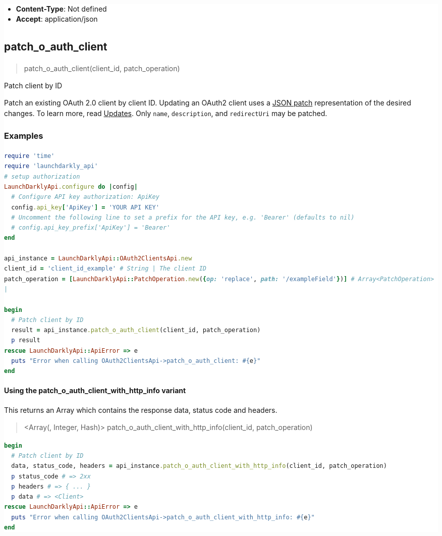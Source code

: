 - **Content-Type**: Not defined
- **Accept**: application/json


## patch_o_auth_client

> <Client> patch_o_auth_client(client_id, patch_operation)

Patch client by ID

Patch an existing OAuth 2.0 client by client ID. Updating an OAuth2 client uses a [JSON patch](https://datatracker.ietf.org/doc/html/rfc6902) representation of the desired changes. To learn more, read [Updates](https://launchdarkly.com/docs/api#updates). Only `name`, `description`, and `redirectUri` may be patched.

### Examples

```ruby
require 'time'
require 'launchdarkly_api'
# setup authorization
LaunchDarklyApi.configure do |config|
  # Configure API key authorization: ApiKey
  config.api_key['ApiKey'] = 'YOUR API KEY'
  # Uncomment the following line to set a prefix for the API key, e.g. 'Bearer' (defaults to nil)
  # config.api_key_prefix['ApiKey'] = 'Bearer'
end

api_instance = LaunchDarklyApi::OAuth2ClientsApi.new
client_id = 'client_id_example' # String | The client ID
patch_operation = [LaunchDarklyApi::PatchOperation.new({op: 'replace', path: '/exampleField'})] # Array<PatchOperation> | 

begin
  # Patch client by ID
  result = api_instance.patch_o_auth_client(client_id, patch_operation)
  p result
rescue LaunchDarklyApi::ApiError => e
  puts "Error when calling OAuth2ClientsApi->patch_o_auth_client: #{e}"
end
```

#### Using the patch_o_auth_client_with_http_info variant

This returns an Array which contains the response data, status code and headers.

> <Array(<Client>, Integer, Hash)> patch_o_auth_client_with_http_info(client_id, patch_operation)

```ruby
begin
  # Patch client by ID
  data, status_code, headers = api_instance.patch_o_auth_client_with_http_info(client_id, patch_operation)
  p status_code # => 2xx
  p headers # => { ... }
  p data # => <Client>
rescue LaunchDarklyApi::ApiError => e
  puts "Error when calling OAuth2ClientsApi->patch_o_auth_client_with_http_info: #{e}"
end
```
